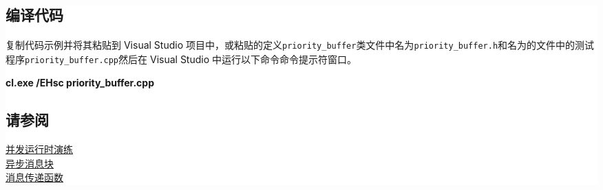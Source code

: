 ## <a name="compiling-the-code"></a>编译代码  
 复制代码示例并将其粘贴到 Visual Studio 项目中，或粘贴的定义`priority_buffer`类文件中名为`priority_buffer.h`和名为的文件中的测试程序`priority_buffer.cpp`然后在 Visual Studio 中运行以下命令命令提示符窗口。  
  
 **cl.exe /EHsc priority_buffer.cpp**  
  
## <a name="see-also"></a>请参阅  
 [并发运行时演练](../../parallel/concrt/concurrency-runtime-walkthroughs.md)   
 [异步消息块](../../parallel/concrt/asynchronous-message-blocks.md)   
 [消息传递函数](../../parallel/concrt/message-passing-functions.md)
